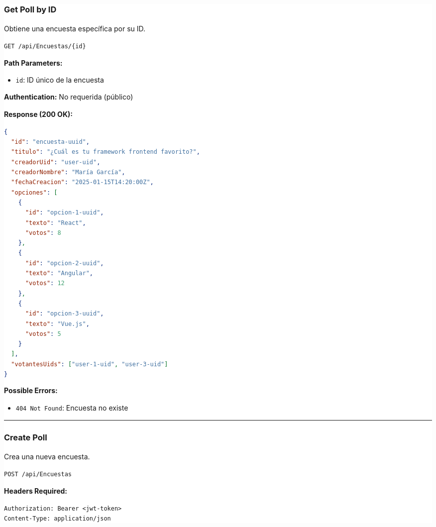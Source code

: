 
### Get Poll by ID
Obtiene una encuesta específica por su ID.

```http
GET /api/Encuestas/{id}
```

**Path Parameters:**
- `id`: ID único de la encuesta

**Authentication:** No requerida (público)

**Response (200 OK):**
```json
{
  "id": "encuesta-uuid",
  "titulo": "¿Cuál es tu framework frontend favorito?",
  "creadorUid": "user-uid",
  "creadorNombre": "María García",
  "fechaCreacion": "2025-01-15T14:20:00Z",
  "opciones": [
    {
      "id": "opcion-1-uuid",
      "texto": "React",
      "votos": 8
    },
    {
      "id": "opcion-2-uuid",
      "texto": "Angular",
      "votos": 12
    },
    {
      "id": "opcion-3-uuid",
      "texto": "Vue.js",
      "votos": 5
    }
  ],
  "votantesUids": ["user-1-uid", "user-3-uid"]
}
```

**Possible Errors:**
- `404 Not Found`: Encuesta no existe

---

### Create Poll
Crea una nueva encuesta.

```http
POST /api/Encuestas
```

**Headers Required:**
```http
Authorization: Bearer <jwt-token>
Content-Type: application/json
```
